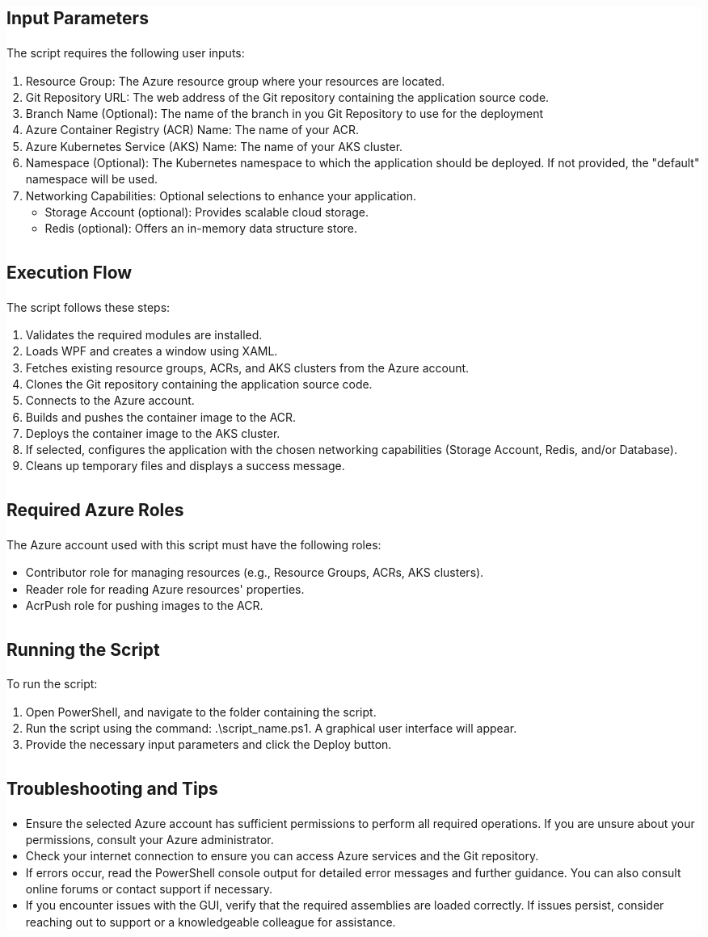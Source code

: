 
## Input Parameters


The script requires the following user inputs:

1. Resource Group: The Azure resource group where your resources are located.
2. Git Repository URL: The web address of the Git repository containing the application source code.
3. Branch Name (Optional): The name of the branch in you Git Repository to use for the deployment
4. Azure Container Registry (ACR) Name: The name of your ACR.
5. Azure Kubernetes Service (AKS) Name: The name of your AKS cluster.
6. Namespace (Optional): The Kubernetes namespace to which the application should be deployed. If not provided, the "default" namespace will be used.
7. Networking Capabilities: Optional selections to enhance your application.
	- Storage Account (optional): Provides scalable cloud storage.
	- Redis (optional): Offers an in-memory data structure store.

## Execution Flow

The script follows these steps:

1. Validates the required modules are installed.
2. Loads WPF and creates a window using XAML.
3. Fetches existing resource groups, ACRs, and AKS clusters from the Azure account.
4. Clones the Git repository containing the application source code.
5. Connects to the Azure account.
6. Builds and pushes the container image to the ACR.
7. Deploys the container image to the AKS cluster.
8. If selected, configures the application with the chosen networking capabilities (Storage Account, Redis, and/or Database).
9. Cleans up temporary files and displays a success message.

## Required Azure Roles

The Azure account used with this script must have the following roles:

- Contributor role for managing resources (e.g., Resource Groups, ACRs, AKS clusters).
- Reader role for reading Azure resources' properties.
- AcrPush role for pushing images to the ACR.

## Running the Script

To run the script:

1. Open PowerShell, and navigate to the folder containing the script.
2. Run the script using the command: .\script_name.ps1. A graphical user interface will appear.
3. Provide the necessary input parameters and click the Deploy button.

## Troubleshooting and Tips

- Ensure the selected Azure account has sufficient permissions to perform all required operations. If you are unsure about your permissions, consult your Azure administrator.
- Check your internet connection to ensure you can access Azure services and the Git repository.
- If errors occur, read the PowerShell console output for detailed error messages and further guidance. You can also consult online forums or contact support if necessary.
- If you encounter issues with the GUI, verify that the required assemblies are loaded correctly. If issues persist, consider reaching out to support or a knowledgeable colleague for assistance.
